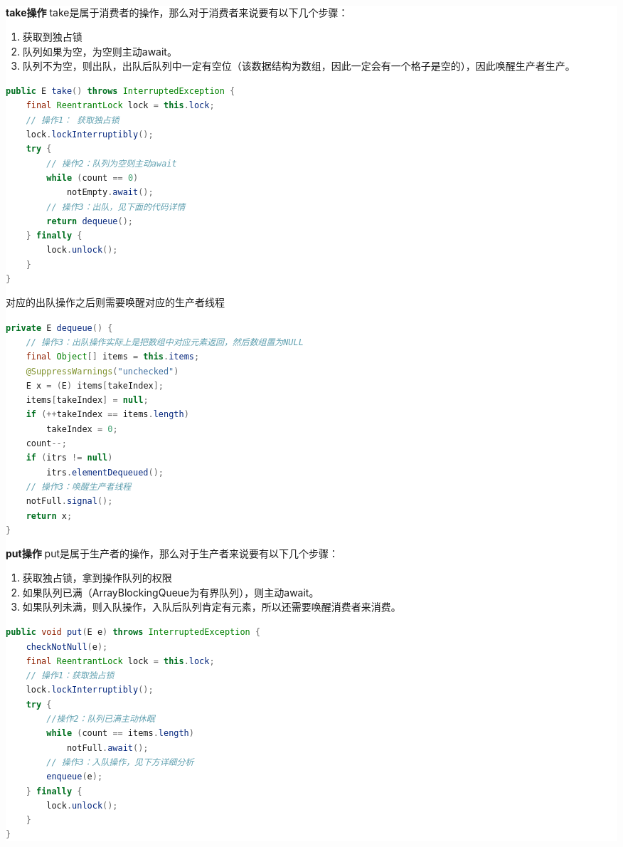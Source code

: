 ```java
```

**take操作**
take是属于消费者的操作，那么对于消费者来说要有以下几个步骤：
1. 获取到独占锁
2. 队列如果为空，为空则主动await。
3. 队列不为空，则出队，出队后队列中一定有空位（该数据结构为数组，因此一定会有一个格子是空的），因此唤醒生产者生产。

```java
public E take() throws InterruptedException {
    final ReentrantLock lock = this.lock;
    // 操作1： 获取独占锁
    lock.lockInterruptibly();
    try {
        // 操作2：队列为空则主动await
        while (count == 0)
            notEmpty.await();
        // 操作3：出队，见下面的代码详情
        return dequeue();
    } finally {
        lock.unlock();
    }
}
```
对应的出队操作之后则需要唤醒对应的生产者线程
```java
private E dequeue() {
    // 操作3：出队操作实际上是把数组中对应元素返回，然后数组置为NULL
    final Object[] items = this.items;
    @SuppressWarnings("unchecked")
    E x = (E) items[takeIndex];
    items[takeIndex] = null;
    if (++takeIndex == items.length)
        takeIndex = 0;
    count--;
    if (itrs != null)
        itrs.elementDequeued();
    // 操作3：唤醒生产者线程
    notFull.signal();
    return x;
}
```
**put操作**
put是属于生产者的操作，那么对于生产者来说要有以下几个步骤：
1. 获取独占锁，拿到操作队列的权限
2. 如果队列已满（ArrayBlockingQueue为有界队列），则主动await。
3. 如果队列未满，则入队操作，入队后队列肯定有元素，所以还需要唤醒消费者来消费。

```java
public void put(E e) throws InterruptedException {
    checkNotNull(e);
    final ReentrantLock lock = this.lock;
    // 操作1：获取独占锁
    lock.lockInterruptibly();
    try {
        //操作2：队列已满主动休眠
        while (count == items.length)
            notFull.await();
        // 操作3：入队操作，见下方详细分析
        enqueue(e);
    } finally {
        lock.unlock();
    }
}
```